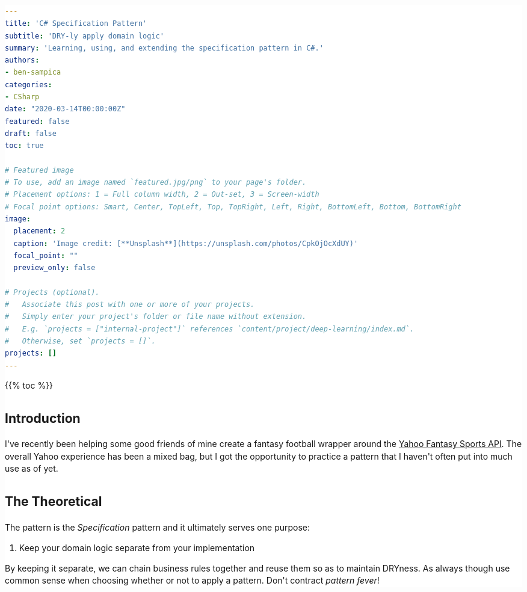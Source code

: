 ```yaml
---
title: 'C# Specification Pattern'
subtitle: 'DRY-ly apply domain logic'
summary: 'Learning, using, and extending the specification pattern in C#.'
authors:
- ben-sampica
categories:
- CSharp
date: "2020-03-14T00:00:00Z"
featured: false
draft: false
toc: true

# Featured image
# To use, add an image named `featured.jpg/png` to your page's folder.
# Placement options: 1 = Full column width, 2 = Out-set, 3 = Screen-width
# Focal point options: Smart, Center, TopLeft, Top, TopRight, Left, Right, BottomLeft, Bottom, BottomRight
image:
  placement: 2
  caption: 'Image credit: [**Unsplash**](https://unsplash.com/photos/CpkOjOcXdUY)'
  focal_point: ""
  preview_only: false

# Projects (optional).
#   Associate this post with one or more of your projects.
#   Simply enter your project's folder or file name without extension.
#   E.g. `projects = ["internal-project"]` references `content/project/deep-learning/index.md`.
#   Otherwise, set `projects = []`.
projects: []
---
```


{{% toc %}}

## Introduction
I've recently been helping some good friends of mine create a fantasy football wrapper around the [Yahoo Fantasy Sports API](https://developer.yahoo.com/fantasysports/guide/). The overall Yahoo experience has been a mixed bag, but I got the
opportunity to practice a pattern that I haven't often put into much use as of yet.

## The Theoretical
The pattern is the _Specification_ pattern and it ultimately serves one purpose:

1. Keep your domain logic separate from your implementation

By keeping it separate, we can chain business rules together and reuse them so as to maintain DRYness. As always though use common sense when choosing whether or not to apply a pattern. Don't contract _pattern fever_!
